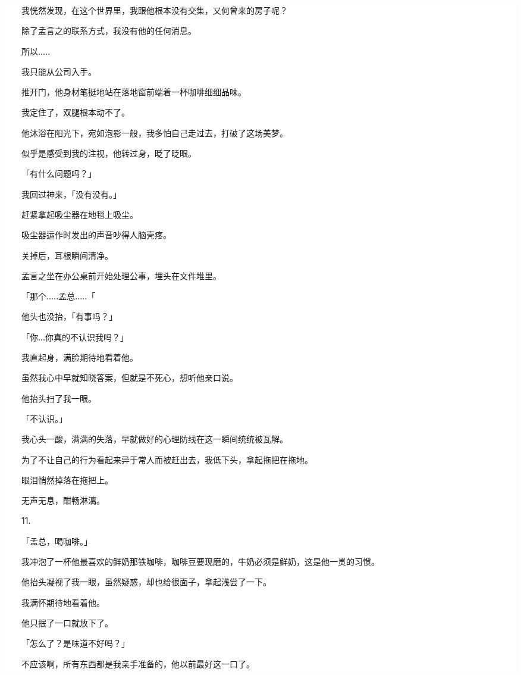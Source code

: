 &emsp;&emsp;我恍然发现，在这个世界里，我跟他根本没有交集，又何曾来的房子呢？  
  
&emsp;&emsp;除了孟言之的联系方式，我没有他的任何消息。  
  
&emsp;&emsp;所以.....  
  
&emsp;&emsp;我只能从公司入手。  
  
&emsp;&emsp;推开门，他身材笔挺地站在落地窗前端着一杯咖啡细细品味。  
  
&emsp;&emsp;我定住了，双腿根本动不了。  
  
&emsp;&emsp;他沐浴在阳光下，宛如泡影一般，我多怕自己走过去，打破了这场美梦。  
  
&emsp;&emsp;似乎是感受到我的注视，他转过身，眨了眨眼。  
  
&emsp;&emsp;「有什么问题吗？」  
  
&emsp;&emsp;我回过神来，「没有没有。」  
  
&emsp;&emsp;赶紧拿起吸尘器在地毯上吸尘。  
  
&emsp;&emsp;吸尘器运作时发出的声音吵得人脑壳疼。  
  
&emsp;&emsp;关掉后，耳根瞬间清净。  
  
&emsp;&emsp;孟言之坐在办公桌前开始处理公事，埋头在文件堆里。  
  
&emsp;&emsp;「那个.....孟总.....「  
  
&emsp;&emsp;他头也没抬，「有事吗？」  
  
&emsp;&emsp;「你...你真的不认识我吗？」  
  
&emsp;&emsp;我直起身，满脸期待地看着他。  
  
&emsp;&emsp;虽然我心中早就知晓答案，但就是不死心，想听他亲口说。  
  
&emsp;&emsp;他抬头扫了我一眼。  
  
&emsp;&emsp;「不认识。」  
  
&emsp;&emsp;我心头一酸，满满的失落，早就做好的心理防线在这一瞬间统统被瓦解。  
  
&emsp;&emsp;为了不让自己的行为看起来异于常人而被赶出去，我低下头，拿起拖把在拖地。  
  
&emsp;&emsp;眼泪悄然掉落在拖把上。  
  
&emsp;&emsp;无声无息，酣畅淋漓。  
  
&emsp;&emsp;11.  
  
&emsp;&emsp;「孟总，喝咖啡。」  
  
&emsp;&emsp;我冲泡了一杯他最喜欢的鲜奶那铁咖啡，咖啡豆要现磨的，牛奶必须是鲜奶，这是他一贯的习惯。  
  
&emsp;&emsp;他抬头凝视了我一眼，虽然疑惑，却也给很面子，拿起浅尝了一下。  
  
&emsp;&emsp;我满怀期待地看着他。  
  
&emsp;&emsp;他只抿了一口就放下了。  
  
&emsp;&emsp;「怎么了？是味道不好吗？」  
  
&emsp;&emsp;不应该啊，所有东西都是我亲手准备的，他以前最好这一口了。  
  